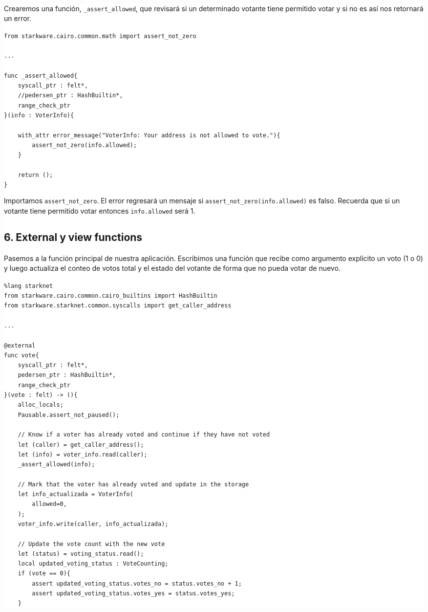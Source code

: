 Crearemos una función, `_assert_allowed`, que revisará si un determinado votante tiene permitido votar y si no es así nos retornará un error.

```
from starkware.cairo.common.math import assert_not_zero

...

func _assert_allowed{
    syscall_ptr : felt*,
    //pedersen_ptr : HashBuiltin*,
    range_check_ptr
}(info : VoterInfo){

    with_attr error_message("VoterInfo: Your address is not allowed to vote."){
        assert_not_zero(info.allowed);
    }

    return ();
}
```

Importamos `assert_not_zero`. El error regresará un mensaje si `assert_not_zero(info.allowed)` es falso. Recuerda que si un votante tiene permitido votar entonces `info.allowed` será 1.

## 6. External y view functions

Pasemos a la función principal de nuestra aplicación. Escribimos una función que recibe como argumento explícito un voto (1 o 0) y luego actualiza el conteo de votos total y el estado del votante de forma que no pueda votar de nuevo.

```
%lang starknet
from starkware.cairo.common.cairo_builtins import HashBuiltin
from starkware.starknet.common.syscalls import get_caller_address

...

@external
func vote{
    syscall_ptr : felt*,
    pedersen_ptr : HashBuiltin*,
    range_check_ptr
}(vote : felt) -> (){
    alloc_locals;
    Pausable.assert_not_paused();

    // Know if a voter has already voted and continue if they have not voted
    let (caller) = get_caller_address();
    let (info) = voter_info.read(caller);
    _assert_allowed(info);

    // Mark that the voter has already voted and update in the storage
    let info_actualizada = VoterInfo(
        allowed=0,
    );
    voter_info.write(caller, info_actualizada);

    // Update the vote count with the new vote
    let (status) = voting_status.read();
    local updated_voting_status : VoteCounting;
    if (vote == 0){
        assert updated_voting_status.votes_no = status.votes_no + 1;
        assert updated_voting_status.votes_yes = status.votes_yes;
    }
```